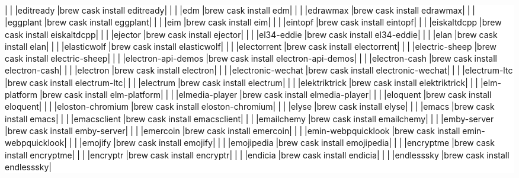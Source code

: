 |	|   |editready  |brew cask install editready|
|	|   |edm  |brew cask install edm|
|	|   |edrawmax  |brew cask install edrawmax|
|	|   |eggplant  |brew cask install eggplant|
|	|   |eim  |brew cask install eim|
|	|   |eintopf  |brew cask install eintopf|
|	|   |eiskaltdcpp  |brew cask install eiskaltdcpp|
|	|   |ejector  |brew cask install ejector|
|	|   |el34-eddie  |brew cask install el34-eddie|
|	|   |elan  |brew cask install elan|
|	|   |elasticwolf  |brew cask install elasticwolf|
|	|   |electorrent  |brew cask install electorrent|
|	|   |electric-sheep  |brew cask install electric-sheep|
|	|   |electron-api-demos  |brew cask install electron-api-demos|
|	|   |electron-cash  |brew cask install electron-cash|
|	|   |electron  |brew cask install electron|
|	|   |electronic-wechat  |brew cask install electronic-wechat|
|	|   |electrum-ltc  |brew cask install electrum-ltc|
|	|   |electrum  |brew cask install electrum|
|	|   |elektriktrick  |brew cask install elektriktrick|
|	|   |elm-platform  |brew cask install elm-platform|
|	|   |elmedia-player  |brew cask install elmedia-player|
|	|   |eloquent  |brew cask install eloquent|
|	|   |eloston-chromium  |brew cask install eloston-chromium|
|	|   |elyse  |brew cask install elyse|
|	|   |emacs  |brew cask install emacs|
|	|   |emacsclient  |brew cask install emacsclient|
|	|   |emailchemy  |brew cask install emailchemy|
|	|   |emby-server  |brew cask install emby-server|
|	|   |emercoin  |brew cask install emercoin|
|	|   |emin-webpquicklook  |brew cask install emin-webpquicklook|
|	|   |emojify  |brew cask install emojify|
|	|   |emojipedia  |brew cask install emojipedia|
|	|   |encryptme  |brew cask install encryptme|
|	|   |encryptr  |brew cask install encryptr|
|	|   |endicia  |brew cask install endicia|
|	|   |endlesssky  |brew cask install endlesssky|